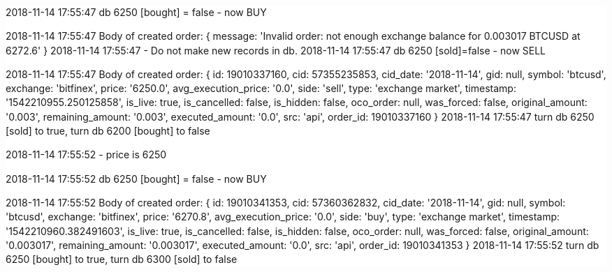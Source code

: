 2018-11-14 17:55:47 db 6250 [bought] = false - now BUY

2018-11-14 17:55:47 Body of created order:
{ message: 'Invalid order: not enough exchange balance for 0.003017 BTCUSD at 6272.6' }
2018-11-14 17:55:47  - Do not make new records in db.
2018-11-14 17:55:47 db 6250 [sold]=false - now SELL

2018-11-14 17:55:47 Body of created order:
{ id: 19010337160,
  cid: 57355235853,
  cid_date: '2018-11-14',
  gid: null,
  symbol: 'btcusd',
  exchange: 'bitfinex',
  price: '6250.0',
  avg_execution_price: '0.0',
  side: 'sell',
  type: 'exchange market',
  timestamp: '1542210955.250125858',
  is_live: true,
  is_cancelled: false,
  is_hidden: false,
  oco_order: null,
  was_forced: false,
  original_amount: '0.003',
  remaining_amount: '0.003',
  executed_amount: '0.0',
  src: 'api',
  order_id: 19010337160 }
2018-11-14 17:55:47 turn  db 6250 [sold] to true, turn db 6200 [bought] to false

2018-11-14 17:55:52  - price is 6250

2018-11-14 17:55:52 db 6250 [bought] = false - now BUY

2018-11-14 17:55:52 Body of created order:
{ id: 19010341353,
  cid: 57360362832,
  cid_date: '2018-11-14',
  gid: null,
  symbol: 'btcusd',
  exchange: 'bitfinex',
  price: '6270.8',
  avg_execution_price: '0.0',
  side: 'buy',
  type: 'exchange market',
  timestamp: '1542210960.382491603',
  is_live: true,
  is_cancelled: false,
  is_hidden: false,
  oco_order: null,
  was_forced: false,
  original_amount: '0.003017',
  remaining_amount: '0.003017',
  executed_amount: '0.0',
  src: 'api',
  order_id: 19010341353 }
2018-11-14 17:55:52 turn db 6250 [bought] to true, turn db 6300 [sold] to false
